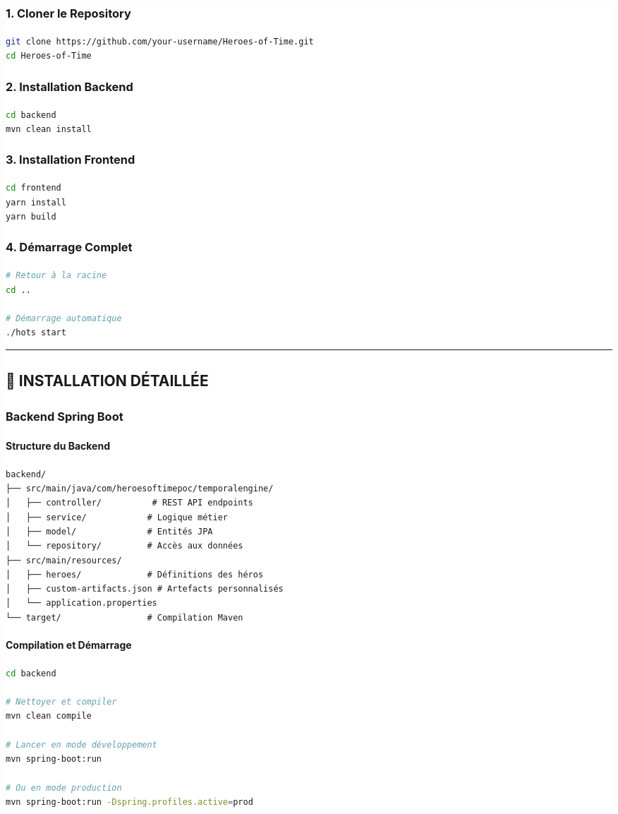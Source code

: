 ### **1. Cloner le Repository**
```bash
git clone https://github.com/your-username/Heroes-of-Time.git
cd Heroes-of-Time
```

### **2. Installation Backend**
```bash
cd backend
mvn clean install
```

### **3. Installation Frontend**
```bash
cd frontend
yarn install
yarn build
```

### **4. Démarrage Complet**
```bash
# Retour à la racine
cd ..

# Démarrage automatique
./hots start
```

---

## 🔧 **INSTALLATION DÉTAILLÉE**

### **Backend Spring Boot**

#### **Structure du Backend**
```
backend/
├── src/main/java/com/heroesoftimepoc/temporalengine/
│   ├── controller/          # REST API endpoints
│   ├── service/            # Logique métier
│   ├── model/              # Entités JPA
│   └── repository/         # Accès aux données
├── src/main/resources/
│   ├── heroes/             # Définitions des héros
│   ├── custom-artifacts.json # Artefacts personnalisés
│   └── application.properties
└── target/                 # Compilation Maven
```

#### **Compilation et Démarrage**
```bash
cd backend

# Nettoyer et compiler
mvn clean compile

# Lancer en mode développement
mvn spring-boot:run

# Ou en mode production
mvn spring-boot:run -Dspring.profiles.active=prod
```
